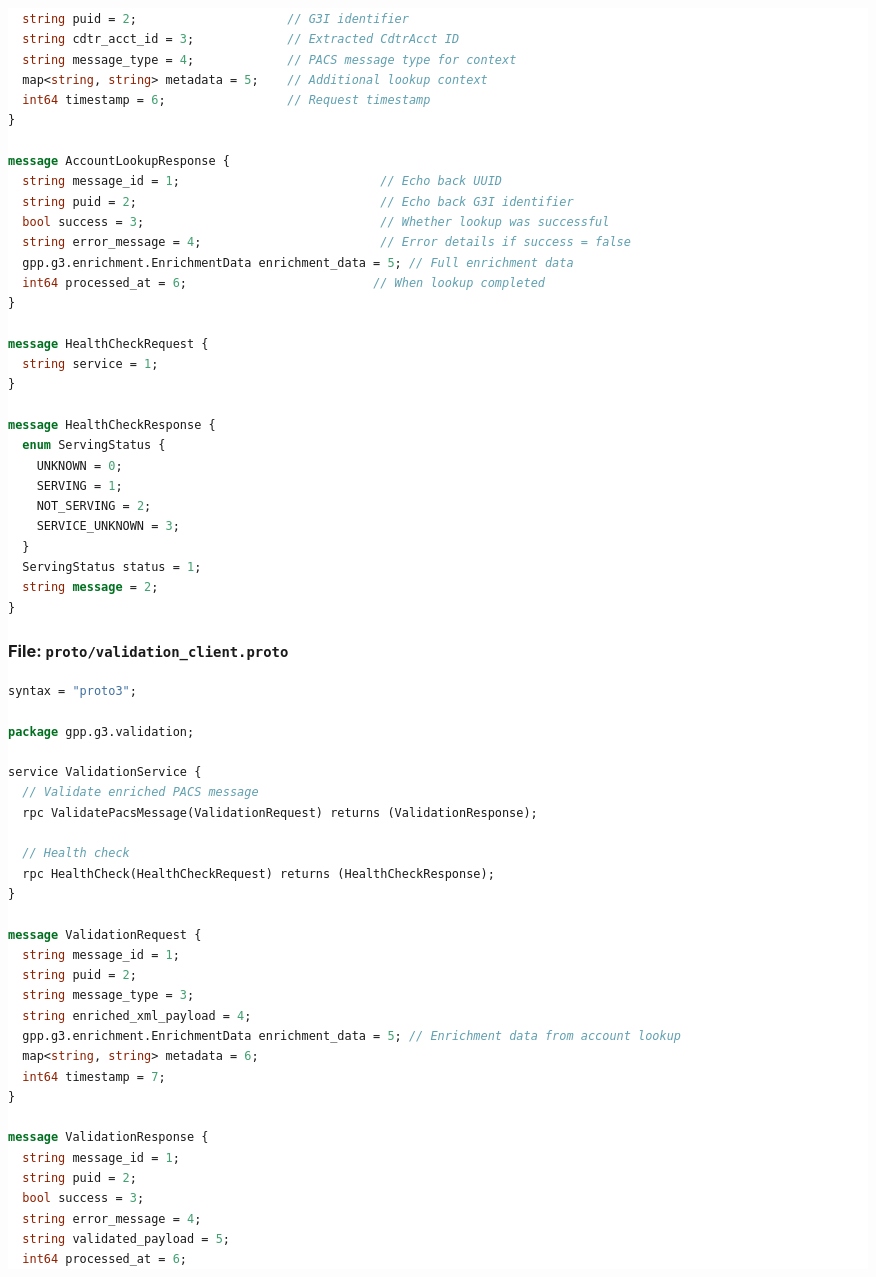 ```protobuf
  string puid = 2;                     // G3I identifier
  string cdtr_acct_id = 3;             // Extracted CdtrAcct ID
  string message_type = 4;             // PACS message type for context
  map<string, string> metadata = 5;    // Additional lookup context
  int64 timestamp = 6;                 // Request timestamp
}

message AccountLookupResponse {
  string message_id = 1;                            // Echo back UUID
  string puid = 2;                                  // Echo back G3I identifier
  bool success = 3;                                 // Whether lookup was successful
  string error_message = 4;                         // Error details if success = false
  gpp.g3.enrichment.EnrichmentData enrichment_data = 5; // Full enrichment data
  int64 processed_at = 6;                          // When lookup completed
}

message HealthCheckRequest {
  string service = 1;
}

message HealthCheckResponse {
  enum ServingStatus {
    UNKNOWN = 0;
    SERVING = 1;
    NOT_SERVING = 2;
    SERVICE_UNKNOWN = 3;
  }
  ServingStatus status = 1;
  string message = 2;
}
```

### File: `proto/validation_client.proto`
```protobuf
syntax = "proto3";

package gpp.g3.validation;

service ValidationService {
  // Validate enriched PACS message
  rpc ValidatePacsMessage(ValidationRequest) returns (ValidationResponse);
  
  // Health check
  rpc HealthCheck(HealthCheckRequest) returns (HealthCheckResponse);
}

message ValidationRequest {
  string message_id = 1;
  string puid = 2;
  string message_type = 3;
  string enriched_xml_payload = 4;
  gpp.g3.enrichment.EnrichmentData enrichment_data = 5; // Enrichment data from account lookup
  map<string, string> metadata = 6;
  int64 timestamp = 7;
}

message ValidationResponse {
  string message_id = 1;
  string puid = 2;
  bool success = 3;
  string error_message = 4;
  string validated_payload = 5;
  int64 processed_at = 6;
```